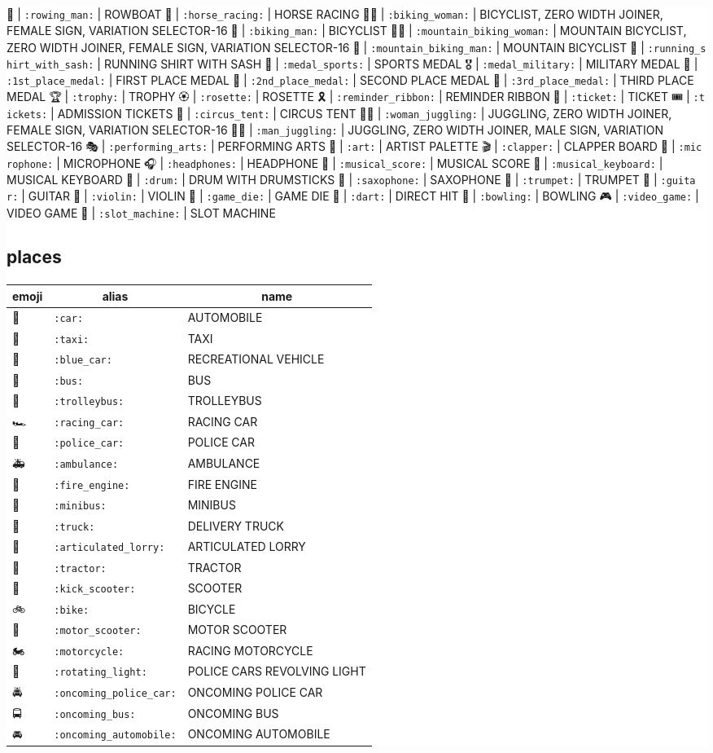 🚣 | `:rowing_man:` | ROWBOAT
🏇 | `:horse_racing:` | HORSE RACING
🚴‍♀️ | `:biking_woman:` | BICYCLIST, ZERO WIDTH JOINER, FEMALE SIGN, VARIATION SELECTOR-16
🚴 | `:biking_man:` | BICYCLIST
🚵‍♀️ | `:mountain_biking_woman:` | MOUNTAIN BICYCLIST, ZERO WIDTH JOINER, FEMALE SIGN, VARIATION SELECTOR-16
🚵 | `:mountain_biking_man:` | MOUNTAIN BICYCLIST
🎽 | `:running_shirt_with_sash:` | RUNNING SHIRT WITH SASH
🏅 | `:medal_sports:` | SPORTS MEDAL
🎖 | `:medal_military:` | MILITARY MEDAL
🥇 | `:1st_place_medal:` | FIRST PLACE MEDAL
🥈 | `:2nd_place_medal:` | SECOND PLACE MEDAL
🥉 | `:3rd_place_medal:` | THIRD PLACE MEDAL
🏆 | `:trophy:` | TROPHY
🏵 | `:rosette:` | ROSETTE
🎗 | `:reminder_ribbon:` | REMINDER RIBBON
🎫 | `:ticket:` | TICKET
🎟 | `:tickets:` | ADMISSION TICKETS
🎪 | `:circus_tent:` | CIRCUS TENT
🤹‍♀️ | `:woman_juggling:` | JUGGLING, ZERO WIDTH JOINER, FEMALE SIGN, VARIATION SELECTOR-16
🤹‍♂️ | `:man_juggling:` | JUGGLING, ZERO WIDTH JOINER, MALE SIGN, VARIATION SELECTOR-16
🎭 | `:performing_arts:` | PERFORMING ARTS
🎨 | `:art:` | ARTIST PALETTE
🎬 | `:clapper:` | CLAPPER BOARD
🎤 | `:microphone:` | MICROPHONE
🎧 | `:headphones:` | HEADPHONE
🎼 | `:musical_score:` | MUSICAL SCORE
🎹 | `:musical_keyboard:` | MUSICAL KEYBOARD
🥁 | `:drum:` | DRUM WITH DRUMSTICKS
🎷 | `:saxophone:` | SAXOPHONE
🎺 | `:trumpet:` | TRUMPET
🎸 | `:guitar:` | GUITAR
🎻 | `:violin:` | VIOLIN
🎲 | `:game_die:` | GAME DIE
🎯 | `:dart:` | DIRECT HIT
🎳 | `:bowling:` | BOWLING
🎮 | `:video_game:` | VIDEO GAME
🎰 | `:slot_machine:` | SLOT MACHINE

## places
emoji | alias | name
---|---|---
🚗 | `:car:` | AUTOMOBILE
🚕 | `:taxi:` | TAXI
🚙 | `:blue_car:` | RECREATIONAL VEHICLE
🚌 | `:bus:` | BUS
🚎 | `:trolleybus:` | TROLLEYBUS
🏎 | `:racing_car:` | RACING CAR
🚓 | `:police_car:` | POLICE CAR
🚑 | `:ambulance:` | AMBULANCE
🚒 | `:fire_engine:` | FIRE ENGINE
🚐 | `:minibus:` | MINIBUS
🚚 | `:truck:` | DELIVERY TRUCK
🚛 | `:articulated_lorry:` | ARTICULATED LORRY
🚜 | `:tractor:` | TRACTOR
🛴 | `:kick_scooter:` | SCOOTER
🚲 | `:bike:` | BICYCLE
🛵 | `:motor_scooter:` | MOTOR SCOOTER
🏍 | `:motorcycle:` | RACING MOTORCYCLE
🚨 | `:rotating_light:` | POLICE CARS REVOLVING LIGHT
🚔 | `:oncoming_police_car:` | ONCOMING POLICE CAR
🚍 | `:oncoming_bus:` | ONCOMING BUS
🚘 | `:oncoming_automobile:` | ONCOMING AUTOMOBILE
